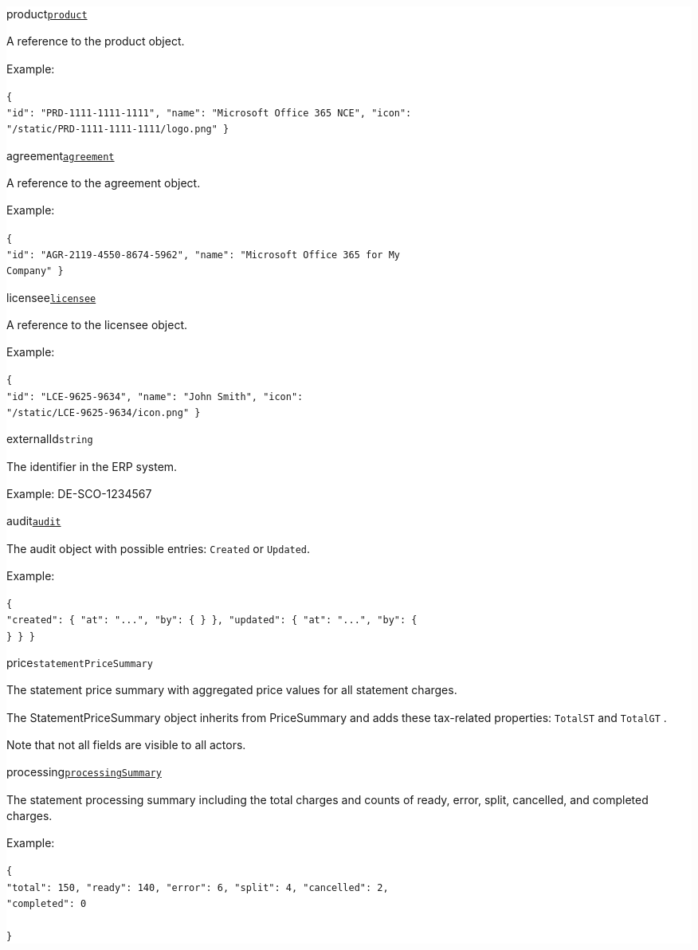 </code></pre></td></tr><tr><td>product</td><td><a href="../../catalog-api/product/"><code>product</code></a></td><td><p>A reference to the product object.</p><p>Example:</p><pre class="language-json" data-overflow="wrap" data-line-numbers data-full-width="true"><code class="lang-json">{
    "id": "PRD-1111-1111-1111",
    "name": "Microsoft Office 365 NCE",
    "icon": "/static/PRD-1111-1111-1111/logo.png"
}
</code></pre></td></tr><tr><td>agreement</td><td><a href="../../commerce-api/agreements/"><code>agreement</code></a></td><td><p>A reference to the agreement object.</p><p>Example:</p><pre class="language-json" data-overflow="wrap" data-line-numbers data-full-width="true"><code class="lang-json">{
    "id": "AGR-2119-4550-8674-5962",
    "name": "Microsoft Office 365 for My Company"
}
</code></pre></td></tr><tr><td>licensee</td><td><a href="../../accounts-api/licensee/"><code>licensee</code></a></td><td><p>A reference to the licensee object.</p><p>Example:</p><pre class="language-json" data-overflow="wrap" data-line-numbers data-full-width="true"><code class="lang-json">{
    "id": "LCE-9625-9634",
    "name": "John Smith",
    "icon": "/static/LCE-9625-9634/icon.png"
}
</code></pre></td></tr><tr><td>externalId</td><td><code>string</code></td><td><p>The identifier in the ERP system.</p><p>Example: DE-SCO-1234567</p></td></tr><tr><td>audit</td><td><a href="../../common-api-objects/audit.md"><code>audit</code></a></td><td><p>The audit object with possible entries: <code>Created</code> or <code>Updated</code>.</p><p>Example:</p><pre class="language-json" data-overflow="wrap" data-line-numbers data-full-width="true"><code class="lang-json">{
  "created": { "at": "...", "by": { } },
  "updated": { "at": "...", "by": { } }
}
</code></pre></td></tr><tr><td>price</td><td><code>statementPriceSummary</code></td><td><p>The statement price summary with aggregated price values for all statement charges.</p><p>The StatementPriceSummary object inherits from PriceSummary and adds these tax-related properties: <code>TotalST</code> and <code>TotalGT</code> .</p><p>Note that not all fields are visible to all actors.</p></td></tr><tr><td>processing</td><td><a href="../journal/#processingsummary"><code>processingSummary</code></a></td><td><p>The statement processing summary including the total charges and counts of ready, error, split, cancelled, and completed charges.</p><p>Example:</p><pre class="language-json" data-overflow="wrap" data-line-numbers data-full-width="true"><code class="lang-json">{
  "total": 150,
  "ready": 140,
  "error": 6,
  "split": 4,
  "cancelled": 2,
  "completed": 0    
}
</code></pre></td></tr></tbody></table>
